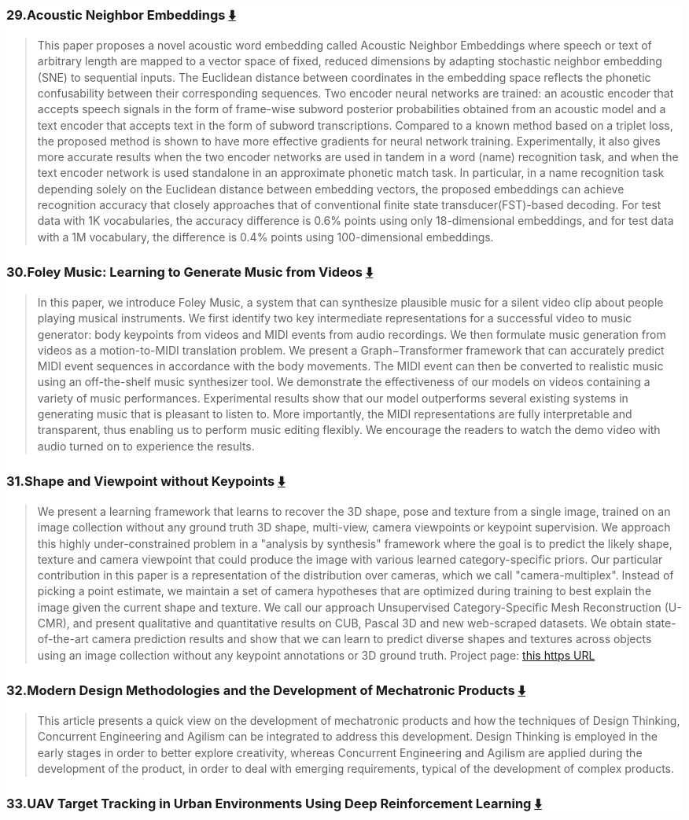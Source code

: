 ### 29.Acoustic Neighbor Embeddings  [ :arrow_down: ](https://arxiv.org/pdf/2007.10329.pdf)
>  This paper proposes a novel acoustic word embedding called Acoustic Neighbor Embeddings where speech or text of arbitrary length are mapped to a vector space of fixed, reduced dimensions by adapting stochastic neighbor embedding (SNE) to sequential inputs. The Euclidean distance between coordinates in the embedding space reflects the phonetic confusability between their corresponding sequences. Two encoder neural networks are trained: an acoustic encoder that accepts speech signals in the form of frame-wise subword posterior probabilities obtained from an acoustic model and a text encoder that accepts text in the form of subword transcriptions. Compared to a known method based on a triplet loss, the proposed method is shown to have more effective gradients for neural network training. Experimentally, it also gives more accurate results when the two encoder networks are used in tandem in a word (name) recognition task, and when the text encoder network is used standalone in an approximate phonetic match task. In particular, in a name recognition task depending solely on the Euclidean distance between embedding vectors, the proposed embeddings can achieve recognition accuracy that closely approaches that of conventional finite state transducer(FST)-based decoding. For test data with 1K vocabularies, the accuracy difference is 0.6% points using only 18-dimensional embeddings, and for test data with a 1M vocabulary, the difference is 0.4% points using 100-dimensional embeddings.      
### 30.Foley Music: Learning to Generate Music from Videos  [ :arrow_down: ](https://arxiv.org/pdf/2007.10984.pdf)
>  In this paper, we introduce Foley Music, a system that can synthesize plausible music for a silent video clip about people playing musical instruments. We first identify two key intermediate representations for a successful video to music generator: body keypoints from videos and MIDI events from audio recordings. We then formulate music generation from videos as a motion-to-MIDI translation problem. We present a Graph$-$Transformer framework that can accurately predict MIDI event sequences in accordance with the body movements. The MIDI event can then be converted to realistic music using an off-the-shelf music synthesizer tool. We demonstrate the effectiveness of our models on videos containing a variety of music performances. Experimental results show that our model outperforms several existing systems in generating music that is pleasant to listen to. More importantly, the MIDI representations are fully interpretable and transparent, thus enabling us to perform music editing flexibly. We encourage the readers to watch the demo video with audio turned on to experience the results.      
### 31.Shape and Viewpoint without Keypoints  [ :arrow_down: ](https://arxiv.org/pdf/2007.10982.pdf)
>  We present a learning framework that learns to recover the 3D shape, pose and texture from a single image, trained on an image collection without any ground truth 3D shape, multi-view, camera viewpoints or keypoint supervision. We approach this highly under-constrained problem in a "analysis by synthesis" framework where the goal is to predict the likely shape, texture and camera viewpoint that could produce the image with various learned category-specific priors. Our particular contribution in this paper is a representation of the distribution over cameras, which we call "camera-multiplex". Instead of picking a point estimate, we maintain a set of camera hypotheses that are optimized during training to best explain the image given the current shape and texture. We call our approach Unsupervised Category-Specific Mesh Reconstruction (U-CMR), and present qualitative and quantitative results on CUB, Pascal 3D and new web-scraped datasets. We obtain state-of-the-art camera prediction results and show that we can learn to predict diverse shapes and textures across objects using an image collection without any keypoint annotations or 3D ground truth. Project page: <a class="link-external link-https" href="https://shubham-goel.github.io/ucmr" rel="external noopener nofollow">this https URL</a>      
### 32.Modern Design Methodologies and the Development of Mechatronic Products  [ :arrow_down: ](https://arxiv.org/pdf/2007.10962.pdf)
>  This article presents a quick view on the development of mechatronic products and how the techniques of Design Thinking, Concurrent Engineering and Agilism can be integrated to address this development. Design Thinking is employed in the early stages in order to better explore creativity, whereas Concurrent Engineering and Agilism are applied during the development of the product, in order to deal with emerging requirements, typical of the development of complex products.      
### 33.UAV Target Tracking in Urban Environments Using Deep Reinforcement Learning  [ :arrow_down: ](https://arxiv.org/pdf/2007.10934.pdf)